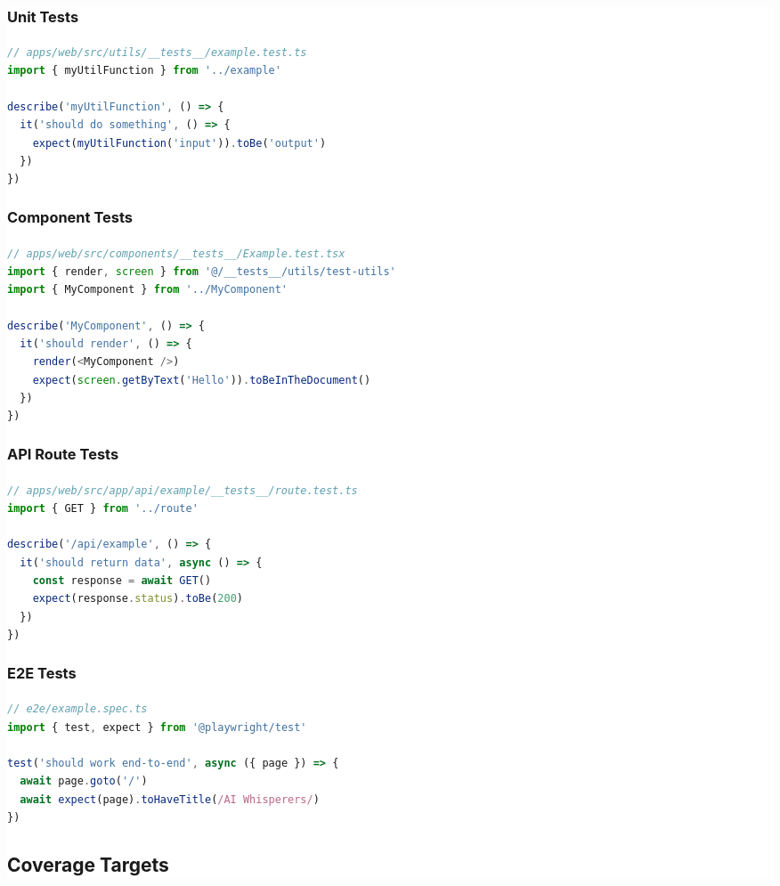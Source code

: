 ### Unit Tests
```typescript
// apps/web/src/utils/__tests__/example.test.ts
import { myUtilFunction } from '../example'

describe('myUtilFunction', () => {
  it('should do something', () => {
    expect(myUtilFunction('input')).toBe('output')
  })
})
```

### Component Tests
```typescript
// apps/web/src/components/__tests__/Example.test.tsx
import { render, screen } from '@/__tests__/utils/test-utils'
import { MyComponent } from '../MyComponent'

describe('MyComponent', () => {
  it('should render', () => {
    render(<MyComponent />)
    expect(screen.getByText('Hello')).toBeInTheDocument()
  })
})
```

### API Route Tests
```typescript
// apps/web/src/app/api/example/__tests__/route.test.ts
import { GET } from '../route'

describe('/api/example', () => {
  it('should return data', async () => {
    const response = await GET()
    expect(response.status).toBe(200)
  })
})
```

### E2E Tests
```typescript
// e2e/example.spec.ts
import { test, expect } from '@playwright/test'

test('should work end-to-end', async ({ page }) => {
  await page.goto('/')
  await expect(page).toHaveTitle(/AI Whisperers/)
})
```

## Coverage Targets
